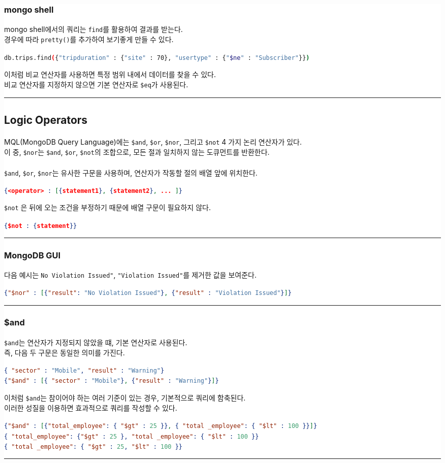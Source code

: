 
### mongo shell
mongo shell에서의 쿼리는 `find`를 활용하여 결과를 받는다.  
경우에 따라 `pretty()`를 추가하여 보기좋게 만들 수 있다.  
```bash
db.trips.find({"tripduration" : {"site" : 70}, "usertype" : {"$ne" : "Subscriber"}})
```

이처럼 비교 연산자를 사용하면 특정 범위 내에서 데이터를 찾을 수 있다.  
비교 연산자를 지정하지 않으면 기본 연산자로 `$eq`가 사용된다.  

---

## Logic Operators
MQL(MongoDB Query Language)에는 `$and`, `$or`, `$nor`, 그리고 `$not` 4 가지 논리 연산자가 있다.  
이 중, `$nor`는 `$and`, `$or`, `$not`의 조합으로, 모든 절과 일치하지 않는 도큐먼트를 반환한다.  
<br>
`$and`, `$or`, `$nor`는 유사한 구문을 사용하며, 연산자가 작동할 절의 배열 앞에 위치한다.  
```json
{<operator> : [{statement1}, {statement2}, ... ]}
```

`$not` 은 뒤에 오는 조건을 부정하기 때문에 배열 구문이 필요하지 않다.  
```json
{$not : {statement}}
```

---

### MongoDB GUI
다음 예시는 `No Violation Issued"`, `"Violation Issued"`를 제거한 값을 보여준다.  
```json
{"$nor" : [{"result": "No Violation Issued"}, {"result" : "Violation Issued"}]}
```

---

### $and
`$and`는 연산자가 지정되지 않았을 떄, 기본 연산자로 사용된다.  
즉, 다음 두 구문은 동일한 의미를 가진다.  
```json
{ "sector" : "Mobile", "result" : "Warning"}
{"$and" : [{ "sector" : "Mobile"}, {"result" : "Warning"}]}
```
이처럼 `$and`는 참이어야 하는 여러 기준이 있는 경우, 기본적으로 쿼리에 함축된다.  
이러한 성질을 이용하면 효과적으로 쿼리를 작성할 수 있다.  
```json
{"$and" : [{"total_employee": { "$gt" : 25 }}, { "total _employee": { "$lt" : 100 }}]}
{ "total_employee": {"$gt" : 25 }, "total _employee": { "$lt" : 100 }}
{ "total _employee": { "$gt" : 25, "$lt" : 100 }}
```

---
